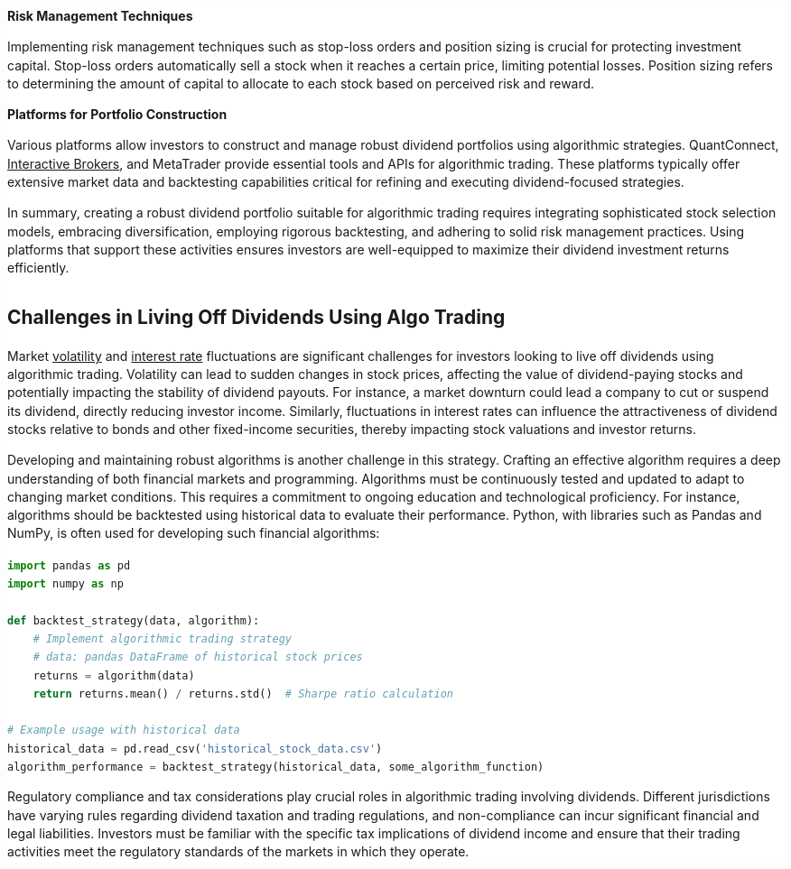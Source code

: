 **Risk Management Techniques**

Implementing risk management techniques such as stop-loss orders and position sizing is crucial for protecting investment capital. Stop-loss orders automatically sell a stock when it reaches a certain price, limiting potential losses. Position sizing refers to determining the amount of capital to allocate to each stock based on perceived risk and reward.

**Platforms for Portfolio Construction**

Various platforms allow investors to construct and manage robust dividend portfolios using algorithmic strategies. QuantConnect, [Interactive Brokers](/wiki/interactive-brokers-api), and MetaTrader provide essential tools and APIs for algorithmic trading. These platforms typically offer extensive market data and backtesting capabilities critical for refining and executing dividend-focused strategies.

In summary, creating a robust dividend portfolio suitable for algorithmic trading requires integrating sophisticated stock selection models, embracing diversification, employing rigorous backtesting, and adhering to solid risk management practices. Using platforms that support these activities ensures investors are well-equipped to maximize their dividend investment returns efficiently.

## Challenges in Living Off Dividends Using Algo Trading

Market [volatility](/wiki/volatility-trading-strategies) and [interest rate](/wiki/interest-rate-trading-strategies) fluctuations are significant challenges for investors looking to live off dividends using algorithmic trading. Volatility can lead to sudden changes in stock prices, affecting the value of dividend-paying stocks and potentially impacting the stability of dividend payouts. For instance, a market downturn could lead a company to cut or suspend its dividend, directly reducing investor income. Similarly, fluctuations in interest rates can influence the attractiveness of dividend stocks relative to bonds and other fixed-income securities, thereby impacting stock valuations and investor returns.

Developing and maintaining robust algorithms is another challenge in this strategy. Crafting an effective algorithm requires a deep understanding of both financial markets and programming. Algorithms must be continuously tested and updated to adapt to changing market conditions. This requires a commitment to ongoing education and technological proficiency. For instance, algorithms should be backtested using historical data to evaluate their performance. Python, with libraries such as Pandas and NumPy, is often used for developing such financial algorithms:

```python
import pandas as pd
import numpy as np

def backtest_strategy(data, algorithm):
    # Implement algorithmic trading strategy
    # data: pandas DataFrame of historical stock prices
    returns = algorithm(data)
    return returns.mean() / returns.std()  # Sharpe ratio calculation

# Example usage with historical data
historical_data = pd.read_csv('historical_stock_data.csv')
algorithm_performance = backtest_strategy(historical_data, some_algorithm_function)
```

Regulatory compliance and tax considerations play crucial roles in algorithmic trading involving dividends. Different jurisdictions have varying rules regarding dividend taxation and trading regulations, and non-compliance can incur significant financial and legal liabilities. Investors must be familiar with the specific tax implications of dividend income and ensure that their trading activities meet the regulatory standards of the markets in which they operate.
